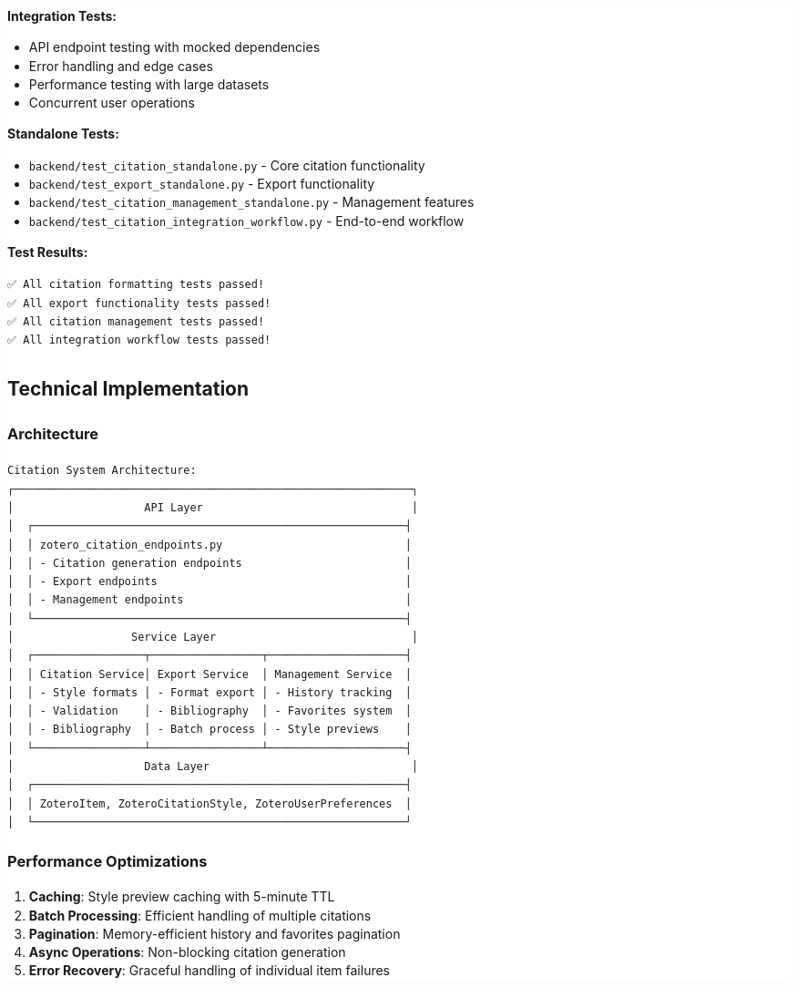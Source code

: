 **Integration Tests:**
- API endpoint testing with mocked dependencies
- Error handling and edge cases
- Performance testing with large datasets
- Concurrent user operations

**Standalone Tests:**
- `backend/test_citation_standalone.py` - Core citation functionality
- `backend/test_export_standalone.py` - Export functionality
- `backend/test_citation_management_standalone.py` - Management features
- `backend/test_citation_integration_workflow.py` - End-to-end workflow

**Test Results:**
```
✅ All citation formatting tests passed!
✅ All export functionality tests passed!
✅ All citation management tests passed!
✅ All integration workflow tests passed!
```

## Technical Implementation

### Architecture

```
Citation System Architecture:
┌─────────────────────────────────────────────────────────────┐
│                    API Layer                                │
│  ┌─────────────────────────────────────────────────────────┤
│  │ zotero_citation_endpoints.py                            │
│  │ - Citation generation endpoints                         │
│  │ - Export endpoints                                      │
│  │ - Management endpoints                                  │
│  └─────────────────────────────────────────────────────────┤
│                  Service Layer                              │
│  ┌─────────────────┬─────────────────┬─────────────────────┤
│  │ Citation Service│ Export Service  │ Management Service  │
│  │ - Style formats │ - Format export │ - History tracking  │
│  │ - Validation    │ - Bibliography  │ - Favorites system  │
│  │ - Bibliography  │ - Batch process │ - Style previews    │
│  └─────────────────┴─────────────────┴─────────────────────┤
│                    Data Layer                               │
│  ┌─────────────────────────────────────────────────────────┤
│  │ ZoteroItem, ZoteroCitationStyle, ZoteroUserPreferences  │
│  └─────────────────────────────────────────────────────────┘
```

### Performance Optimizations

1. **Caching**: Style preview caching with 5-minute TTL
2. **Batch Processing**: Efficient handling of multiple citations
3. **Pagination**: Memory-efficient history and favorites pagination
4. **Async Operations**: Non-blocking citation generation
5. **Error Recovery**: Graceful handling of individual item failures
